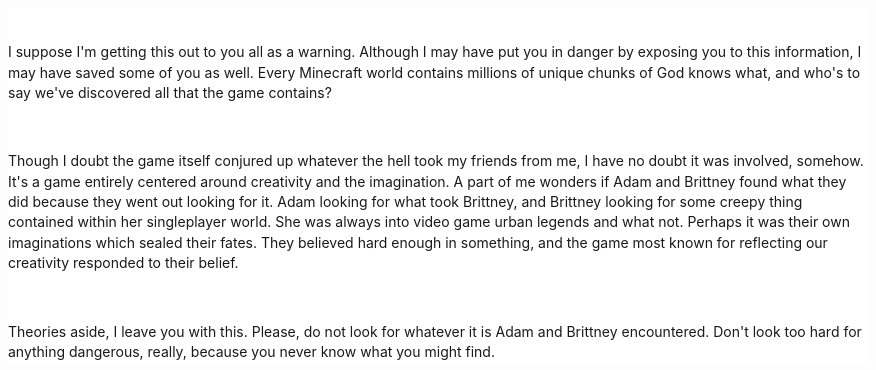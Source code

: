&#x200B;

I suppose I'm getting this out to you all as a warning. Although I may have put you in danger by exposing you to this information, I may have saved some of you as well. Every Minecraft world contains millions of unique chunks of God knows what, and who's to say we've discovered all that the game contains? 

&#x200B;

Though I doubt the game itself conjured up whatever the hell took my friends from me, I have no doubt it was involved, somehow. It's a game entirely centered around creativity and the imagination. A part of me wonders if Adam and Brittney found what they did because they went out looking for it. Adam looking for what took Brittney, and Brittney looking for some creepy thing contained within her singleplayer world. She was always into video game urban legends and what not. Perhaps it was their own imaginations which sealed their fates. They believed hard enough in something, and the game most known for reflecting our creativity responded to their belief.

&#x200B;

Theories aside, I leave you with this. Please, do not look for whatever it is Adam and Brittney encountered. Don't look too hard for anything dangerous, really, because you never know what you might find.